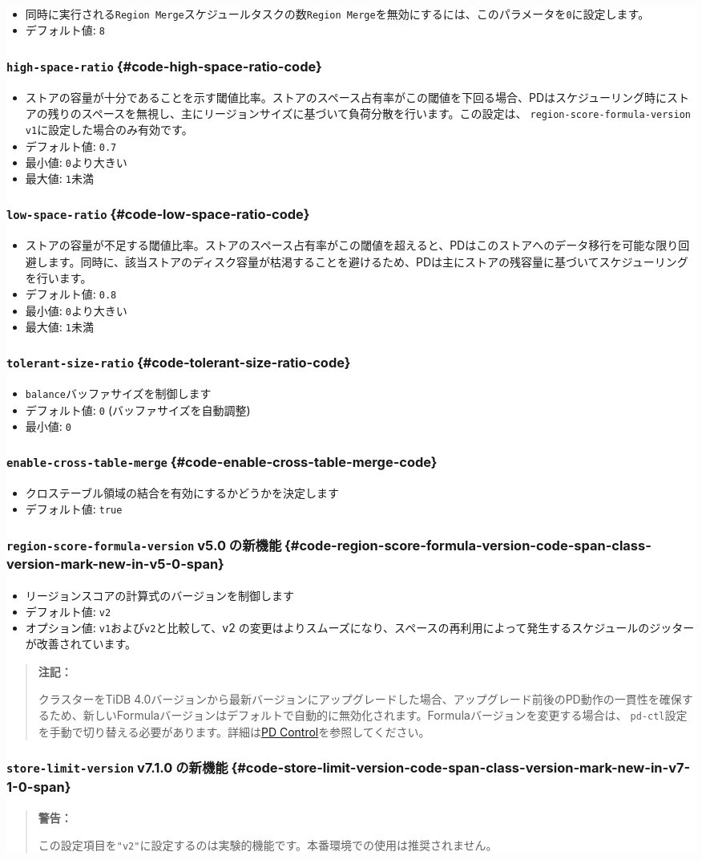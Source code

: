 -   同時に実行される`Region Merge`スケジュールタスクの数`Region Merge`を無効にするには、このパラメータを`0`に設定します。
-   デフォルト値: `8`

### <code>high-space-ratio</code> {#code-high-space-ratio-code}

-   ストアの容量が十分であることを示す閾値比率。ストアのスペース占有率がこの閾値を下回る場合、PDはスケジューリング時にストアの残りのスペースを無視し、主にリージョンサイズに基づいて負荷分散を行います。この設定は、 `region-score-formula-version` `v1`に設定した場合のみ有効です。
-   デフォルト値: `0.7`
-   最小値: `0`より大きい
-   最大値: `1`未満

### <code>low-space-ratio</code> {#code-low-space-ratio-code}

-   ストアの容量が不足する閾値比率。ストアのスペース占有率がこの閾値を超えると、PDはこのストアへのデータ移行を可能な限り回避します。同時に、該当ストアのディスク容量が枯渇することを避けるため、PDは主にストアの残容量に基づいてスケジューリングを行います。
-   デフォルト値: `0.8`
-   最小値: `0`より大きい
-   最大値: `1`未満

### <code>tolerant-size-ratio</code> {#code-tolerant-size-ratio-code}

-   `balance`バッファサイズを制御します
-   デフォルト値: `0` (バッファサイズを自動調整)
-   最小値: `0`

### <code>enable-cross-table-merge</code> {#code-enable-cross-table-merge-code}

-   クロステーブル領域の結合を有効にするかどうかを決定します
-   デフォルト値: `true`

### <code>region-score-formula-version</code> <span class="version-mark">v5.0 の新機能</span> {#code-region-score-formula-version-code-span-class-version-mark-new-in-v5-0-span}

-   リージョンスコアの計算式のバージョンを制御します
-   デフォルト値: `v2`
-   オプション値: `v1`および`v2`と比較して、v2 の変更はよりスムーズになり、スペースの再利用によって発生するスケジュールのジッターが改善されています。

> **注記：**
>
> クラスターをTiDB 4.0バージョンから最新バージョンにアップグレードした場合、アップグレード前後のPD動作の一貫性を確保するため、新しいFormulaバージョンはデフォルトで自動的に無効化されます。Formulaバージョンを変更する場合は、 `pd-ctl`設定を手動で切り替える必要があります。詳細は[PD Control](/pd-control.md#config-show--set-option-value--placement-rules)を参照してください。

### <code>store-limit-version</code> <span class="version-mark">v7.1.0 の新機能</span> {#code-store-limit-version-code-span-class-version-mark-new-in-v7-1-0-span}

> **警告：**
>
> この設定項目を`"v2"`に設定するのは実験的機能です。本番環境での使用は推奨されません。
